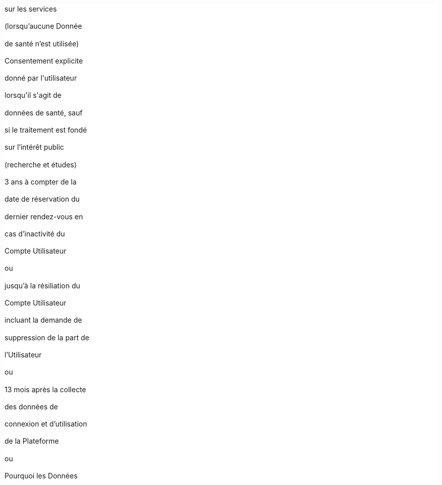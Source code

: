 sur les services

(lorsqu’aucune Donnée

de santé n’est utilisée)



Consentement explicite

donné par l'utilisateur

lorsqu'il s'agit de

données de santé, sauf

si le traitement est fondé

sur l’intérêt public

(recherche et études)



3 ans à compter de la

date de réservation du

dernier rendez-vous en

cas d’inactivité du

Compte Utilisateur



ou



jusqu’à la résiliation du

Compte Utilisateur

incluant la demande de

suppression de la part de

l’Utilisateur



ou



13 mois après la collecte

des données de

connexion et d’utilisation

de la Plateforme



ou

Pourquoi les Données
